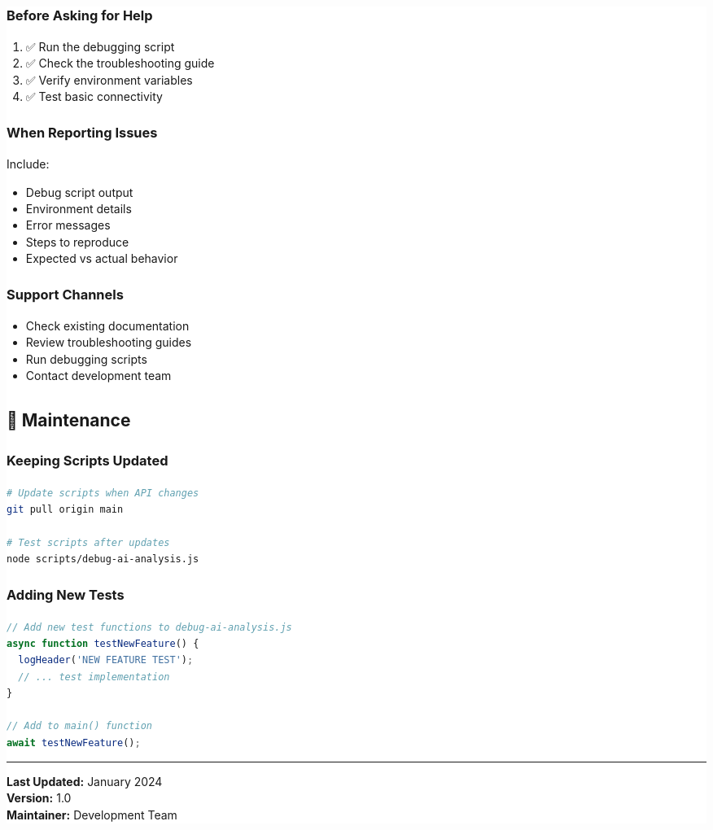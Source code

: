 ### **Before Asking for Help**
1. ✅ Run the debugging script
2. ✅ Check the troubleshooting guide
3. ✅ Verify environment variables
4. ✅ Test basic connectivity

### **When Reporting Issues**
Include:
- Debug script output
- Environment details
- Error messages
- Steps to reproduce
- Expected vs actual behavior

### **Support Channels**
- Check existing documentation
- Review troubleshooting guides
- Run debugging scripts
- Contact development team

## 🔄 Maintenance

### **Keeping Scripts Updated**
```bash
# Update scripts when API changes
git pull origin main

# Test scripts after updates
node scripts/debug-ai-analysis.js
```

### **Adding New Tests**
```javascript
// Add new test functions to debug-ai-analysis.js
async function testNewFeature() {
  logHeader('NEW FEATURE TEST');
  // ... test implementation
}

// Add to main() function
await testNewFeature();
```

---

**Last Updated:** January 2024  
**Version:** 1.0  
**Maintainer:** Development Team
